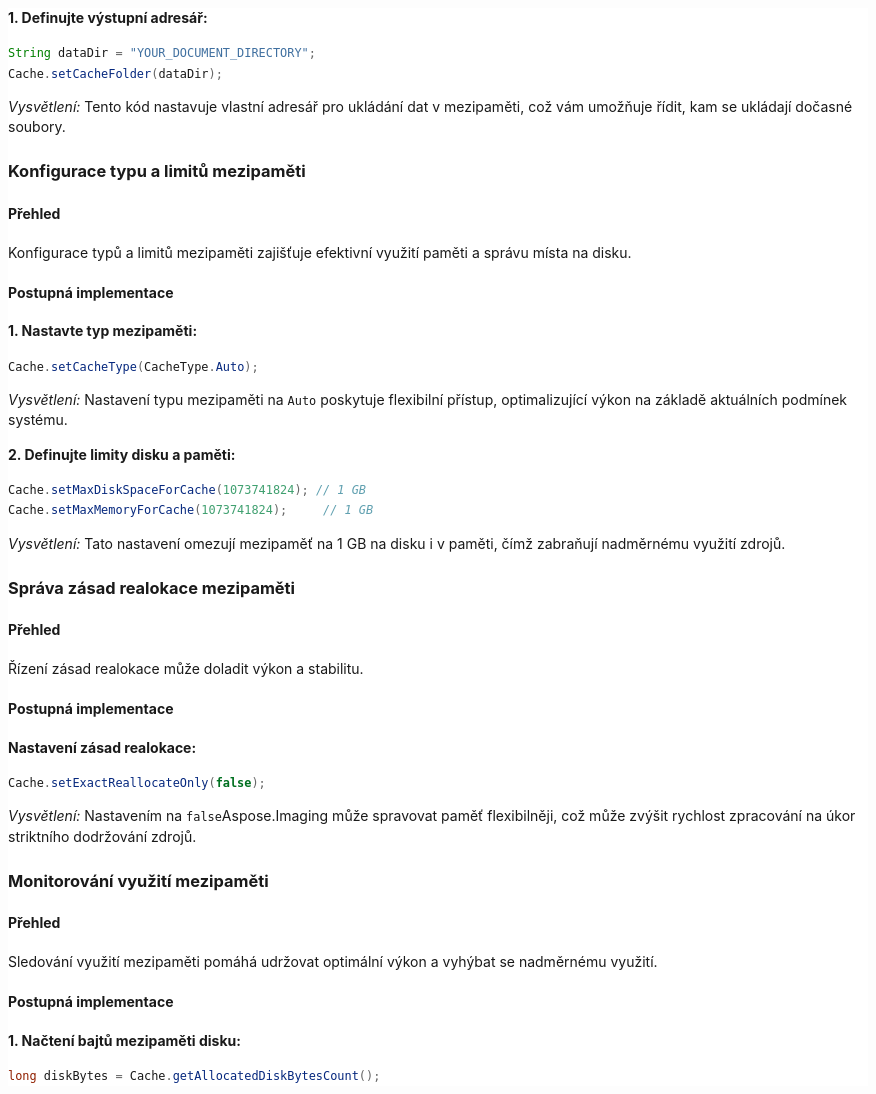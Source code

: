 **1. Definujte výstupní adresář:**
```java
String dataDir = "YOUR_DOCUMENT_DIRECTORY";
Cache.setCacheFolder(dataDir);
```
*Vysvětlení:* Tento kód nastavuje vlastní adresář pro ukládání dat v mezipaměti, což vám umožňuje řídit, kam se ukládají dočasné soubory.

### Konfigurace typu a limitů mezipaměti

#### Přehled
Konfigurace typů a limitů mezipaměti zajišťuje efektivní využití paměti a správu místa na disku.

#### Postupná implementace

**1. Nastavte typ mezipaměti:**
```java
Cache.setCacheType(CacheType.Auto);
```
*Vysvětlení:* Nastavení typu mezipaměti na `Auto` poskytuje flexibilní přístup, optimalizující výkon na základě aktuálních podmínek systému.

**2. Definujte limity disku a paměti:**
```java
Cache.setMaxDiskSpaceForCache(1073741824); // 1 GB
Cache.setMaxMemoryForCache(1073741824);     // 1 GB
```
*Vysvětlení:* Tato nastavení omezují mezipaměť na 1 GB na disku i v paměti, čímž zabraňují nadměrnému využití zdrojů.

### Správa zásad realokace mezipaměti

#### Přehled
Řízení zásad realokace může doladit výkon a stabilitu.

#### Postupná implementace

**Nastavení zásad realokace:**
```java
Cache.setExactReallocateOnly(false);
```
*Vysvětlení:* Nastavením na `false`Aspose.Imaging může spravovat paměť flexibilněji, což může zvýšit rychlost zpracování na úkor striktního dodržování zdrojů.

### Monitorování využití mezipaměti

#### Přehled
Sledování využití mezipaměti pomáhá udržovat optimální výkon a vyhýbat se nadměrnému využití.

#### Postupná implementace

**1. Načtení bajtů mezipaměti disku:**
```java
long diskBytes = Cache.getAllocatedDiskBytesCount();
```

